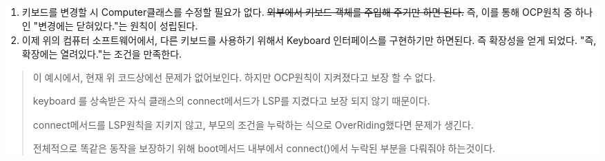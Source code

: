 

1.  키보드를 변경할 시 Computer클래스를 수정할 필요가 없다.
   ~~외부에서 키보드 객체를 주입해 주기만 하면 된다.~~
   즉, 이를 통해 OCP원칙 중 하나인 "변경에는 닫혀있다."는 원칙이 성립된다.
2. 이제 위의 컴퓨터 소프트웨어에서, 다른 키보드를 사용하기 위해서 Keyboard 인터페이스를 구현하기만 하면된다. 즉 확장성을 얻게 되었다.
   "즉, 확장에는 열려있다."는 조건을 만족한다.



> 이 예시에서, 현재 위 코드상에선 문제가 없어보인다. 하지만 OCP원칙이 지켜졌다고 보장 할 수 없다.
>
> keyboard 를 상속받은 자식 클래스의 connect메서드가 LSP를 지켰다고 보장 되지 않기 때문이다.
>
> connect메서드를 LSP원칙을 지키지 않고, 부모의 조건을 누락하는 식으로 OverRiding했다면 문제가 생긴다.
>
> 전체적으로 똑같은 동작을 보장하기 위해 boot메서드 내부에서 connect()에서 누락된 부분을 다뤄줘야 하는것이다.